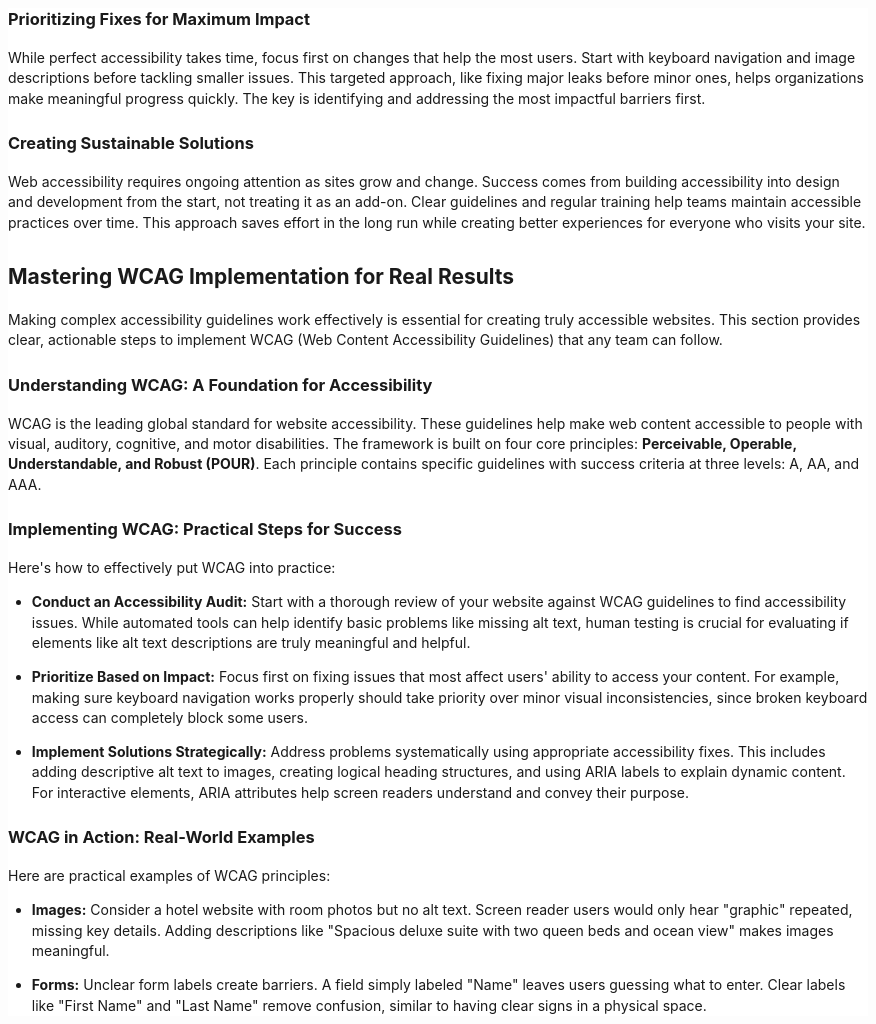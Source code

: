 ### Prioritizing Fixes for Maximum Impact

While perfect accessibility takes time, focus first on changes that help the most users. Start with keyboard navigation and image descriptions before tackling smaller issues. This targeted approach, like fixing major leaks before minor ones, helps organizations make meaningful progress quickly. The key is identifying and addressing the most impactful barriers first.

### Creating Sustainable Solutions

Web accessibility requires ongoing attention as sites grow and change. Success comes from building accessibility into design and development from the start, not treating it as an add-on. Clear guidelines and regular training help teams maintain accessible practices over time. This approach saves effort in the long run while creating better experiences for everyone who visits your site.

## Mastering WCAG Implementation for Real Results

Making complex accessibility guidelines work effectively is essential for creating truly accessible websites. This section provides clear, actionable steps to implement WCAG (Web Content Accessibility Guidelines) that any team can follow.

### Understanding WCAG: A Foundation for Accessibility 

WCAG is the leading global standard for website accessibility. These guidelines help make web content accessible to people with visual, auditory, cognitive, and motor disabilities. The framework is built on four core principles: **Perceivable, Operable, Understandable, and Robust (POUR)**. Each principle contains specific guidelines with success criteria at three levels: A, AA, and AAA.

### Implementing WCAG: Practical Steps for Success

Here's how to effectively put WCAG into practice:

* **Conduct an Accessibility Audit:** Start with a thorough review of your website against WCAG guidelines to find accessibility issues. While automated tools can help identify basic problems like missing alt text, human testing is crucial for evaluating if elements like alt text descriptions are truly meaningful and helpful.

* **Prioritize Based on Impact:** Focus first on fixing issues that most affect users' ability to access your content. For example, making sure keyboard navigation works properly should take priority over minor visual inconsistencies, since broken keyboard access can completely block some users.

* **Implement Solutions Strategically:** Address problems systematically using appropriate accessibility fixes. This includes adding descriptive alt text to images, creating logical heading structures, and using ARIA labels to explain dynamic content. For interactive elements, ARIA attributes help screen readers understand and convey their purpose.

### WCAG in Action: Real-World Examples 

Here are practical examples of WCAG principles:

* **Images:** Consider a hotel website with room photos but no alt text. Screen reader users would only hear "graphic" repeated, missing key details. Adding descriptions like "Spacious deluxe suite with two queen beds and ocean view" makes images meaningful.

* **Forms:** Unclear form labels create barriers. A field simply labeled "Name" leaves users guessing what to enter. Clear labels like "First Name" and "Last Name" remove confusion, similar to having clear signs in a physical space.

